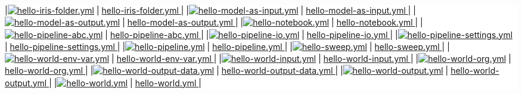 |[![hello-iris-folder&#46;yml ](https://github.com/Azure/azureml-examples/actions/workflows/cli-jobs-basics-hello-iris-folder.yml/badge.svg?branch=main)](https://github.com/Azure/azureml-examples/actions/workflows/cli-jobs-basics-hello-iris-folder.yml ) | [hello-iris-folder&#46;yml ](https://github.com/Azure/azureml-examples/blob/main//cli/jobs/basics/hello-iris-folder.yml )|
|[![hello-model-as-input&#46;yml ](https://github.com/Azure/azureml-examples/actions/workflows/cli-jobs-basics-hello-model-as-input.yml/badge.svg?branch=main)](https://github.com/Azure/azureml-examples/actions/workflows/cli-jobs-basics-hello-model-as-input.yml ) | [hello-model-as-input&#46;yml ](https://github.com/Azure/azureml-examples/blob/main//cli/jobs/basics/hello-model-as-input.yml )|
|[![hello-model-as-output&#46;yml ](https://github.com/Azure/azureml-examples/actions/workflows/cli-jobs-basics-hello-model-as-output.yml/badge.svg?branch=main)](https://github.com/Azure/azureml-examples/actions/workflows/cli-jobs-basics-hello-model-as-output.yml ) | [hello-model-as-output&#46;yml ](https://github.com/Azure/azureml-examples/blob/main//cli/jobs/basics/hello-model-as-output.yml )|
|[![hello-notebook&#46;yml ](https://github.com/Azure/azureml-examples/actions/workflows/cli-jobs-basics-hello-notebook.yml/badge.svg?branch=main)](https://github.com/Azure/azureml-examples/actions/workflows/cli-jobs-basics-hello-notebook.yml ) | [hello-notebook&#46;yml ](https://github.com/Azure/azureml-examples/blob/main//cli/jobs/basics/hello-notebook.yml )|
|[![hello-pipeline-abc&#46;yml ](https://github.com/Azure/azureml-examples/actions/workflows/cli-jobs-basics-hello-pipeline-abc.yml/badge.svg?branch=main)](https://github.com/Azure/azureml-examples/actions/workflows/cli-jobs-basics-hello-pipeline-abc.yml ) | [hello-pipeline-abc&#46;yml ](https://github.com/Azure/azureml-examples/blob/main//cli/jobs/basics/hello-pipeline-abc.yml )|
|[![hello-pipeline-io&#46;yml ](https://github.com/Azure/azureml-examples/actions/workflows/cli-jobs-basics-hello-pipeline-io.yml/badge.svg?branch=main)](https://github.com/Azure/azureml-examples/actions/workflows/cli-jobs-basics-hello-pipeline-io.yml ) | [hello-pipeline-io&#46;yml ](https://github.com/Azure/azureml-examples/blob/main//cli/jobs/basics/hello-pipeline-io.yml )|
|[![hello-pipeline-settings&#46;yml ](https://github.com/Azure/azureml-examples/actions/workflows/cli-jobs-basics-hello-pipeline-settings.yml/badge.svg?branch=main)](https://github.com/Azure/azureml-examples/actions/workflows/cli-jobs-basics-hello-pipeline-settings.yml ) | [hello-pipeline-settings&#46;yml ](https://github.com/Azure/azureml-examples/blob/main//cli/jobs/basics/hello-pipeline-settings.yml )|
|[![hello-pipeline&#46;yml ](https://github.com/Azure/azureml-examples/actions/workflows/cli-jobs-basics-hello-pipeline.yml/badge.svg?branch=main)](https://github.com/Azure/azureml-examples/actions/workflows/cli-jobs-basics-hello-pipeline.yml ) | [hello-pipeline&#46;yml ](https://github.com/Azure/azureml-examples/blob/main//cli/jobs/basics/hello-pipeline.yml )|
|[![hello-sweep&#46;yml ](https://github.com/Azure/azureml-examples/actions/workflows/cli-jobs-basics-hello-sweep.yml/badge.svg?branch=main)](https://github.com/Azure/azureml-examples/actions/workflows/cli-jobs-basics-hello-sweep.yml ) | [hello-sweep&#46;yml ](https://github.com/Azure/azureml-examples/blob/main//cli/jobs/basics/hello-sweep.yml )|
|[![hello-world-env-var&#46;yml ](https://github.com/Azure/azureml-examples/actions/workflows/cli-jobs-basics-hello-world-env-var.yml/badge.svg?branch=main)](https://github.com/Azure/azureml-examples/actions/workflows/cli-jobs-basics-hello-world-env-var.yml ) | [hello-world-env-var&#46;yml ](https://github.com/Azure/azureml-examples/blob/main//cli/jobs/basics/hello-world-env-var.yml )|
|[![hello-world-input&#46;yml ](https://github.com/Azure/azureml-examples/actions/workflows/cli-jobs-basics-hello-world-input.yml/badge.svg?branch=main)](https://github.com/Azure/azureml-examples/actions/workflows/cli-jobs-basics-hello-world-input.yml ) | [hello-world-input&#46;yml ](https://github.com/Azure/azureml-examples/blob/main//cli/jobs/basics/hello-world-input.yml )|
|[![hello-world-org&#46;yml ](https://github.com/Azure/azureml-examples/actions/workflows/cli-jobs-basics-hello-world-org.yml/badge.svg?branch=main)](https://github.com/Azure/azureml-examples/actions/workflows/cli-jobs-basics-hello-world-org.yml ) | [hello-world-org&#46;yml ](https://github.com/Azure/azureml-examples/blob/main//cli/jobs/basics/hello-world-org.yml )|
|[![hello-world-output-data&#46;yml ](https://github.com/Azure/azureml-examples/actions/workflows/cli-jobs-basics-hello-world-output-data.yml/badge.svg?branch=main)](https://github.com/Azure/azureml-examples/actions/workflows/cli-jobs-basics-hello-world-output-data.yml ) | [hello-world-output-data&#46;yml ](https://github.com/Azure/azureml-examples/blob/main//cli/jobs/basics/hello-world-output-data.yml )|
|[![hello-world-output&#46;yml ](https://github.com/Azure/azureml-examples/actions/workflows/cli-jobs-basics-hello-world-output.yml/badge.svg?branch=main)](https://github.com/Azure/azureml-examples/actions/workflows/cli-jobs-basics-hello-world-output.yml ) | [hello-world-output&#46;yml ](https://github.com/Azure/azureml-examples/blob/main//cli/jobs/basics/hello-world-output.yml )|
|[![hello-world&#46;yml ](https://github.com/Azure/azureml-examples/actions/workflows/cli-jobs-basics-hello-world.yml/badge.svg?branch=main)](https://github.com/Azure/azureml-examples/actions/workflows/cli-jobs-basics-hello-world.yml ) | [hello-world&#46;yml ](https://github.com/Azure/azureml-examples/blob/main//cli/jobs/basics/hello-world.yml )|